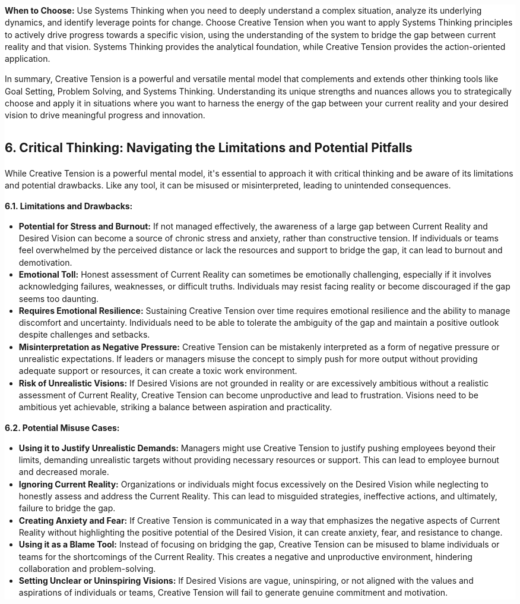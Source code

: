 **When to Choose:** Use Systems Thinking when you need to deeply understand a complex situation, analyze its underlying dynamics, and identify leverage points for change. Choose Creative Tension when you want to apply Systems Thinking principles to actively drive progress towards a specific vision, using the understanding of the system to bridge the gap between current reality and that vision.  Systems Thinking provides the analytical foundation, while Creative Tension provides the action-oriented application.

In summary, Creative Tension is a powerful and versatile mental model that complements and extends other thinking tools like Goal Setting, Problem Solving, and Systems Thinking. Understanding its unique strengths and nuances allows you to strategically choose and apply it in situations where you want to harness the energy of the gap between your current reality and your desired vision to drive meaningful progress and innovation.

## 6. Critical Thinking: Navigating the Limitations and Potential Pitfalls

While Creative Tension is a powerful mental model, it's essential to approach it with critical thinking and be aware of its limitations and potential drawbacks. Like any tool, it can be misused or misinterpreted, leading to unintended consequences.

**6.1. Limitations and Drawbacks:**

*   **Potential for Stress and Burnout:** If not managed effectively, the awareness of a large gap between Current Reality and Desired Vision can become a source of chronic stress and anxiety, rather than constructive tension.  If individuals or teams feel overwhelmed by the perceived distance or lack the resources and support to bridge the gap, it can lead to burnout and demotivation.
*   **Emotional Toll:**  Honest assessment of Current Reality can sometimes be emotionally challenging, especially if it involves acknowledging failures, weaknesses, or difficult truths.  Individuals may resist facing reality or become discouraged if the gap seems too daunting.
*   **Requires Emotional Resilience:**  Sustaining Creative Tension over time requires emotional resilience and the ability to manage discomfort and uncertainty.  Individuals need to be able to tolerate the ambiguity of the gap and maintain a positive outlook despite challenges and setbacks.
*   **Misinterpretation as Negative Pressure:**  Creative Tension can be mistakenly interpreted as a form of negative pressure or unrealistic expectations.  If leaders or managers misuse the concept to simply push for more output without providing adequate support or resources, it can create a toxic work environment.
*   **Risk of Unrealistic Visions:**  If Desired Visions are not grounded in reality or are excessively ambitious without a realistic assessment of Current Reality, Creative Tension can become unproductive and lead to frustration.  Visions need to be ambitious yet achievable, striking a balance between aspiration and practicality.

**6.2. Potential Misuse Cases:**

*   **Using it to Justify Unrealistic Demands:**  Managers might use Creative Tension to justify pushing employees beyond their limits, demanding unrealistic targets without providing necessary resources or support. This can lead to employee burnout and decreased morale.
*   **Ignoring Current Reality:**  Organizations or individuals might focus excessively on the Desired Vision while neglecting to honestly assess and address the Current Reality. This can lead to misguided strategies, ineffective actions, and ultimately, failure to bridge the gap.
*   **Creating Anxiety and Fear:**  If Creative Tension is communicated in a way that emphasizes the negative aspects of Current Reality without highlighting the positive potential of the Desired Vision, it can create anxiety, fear, and resistance to change.
*   **Using it as a Blame Tool:**  Instead of focusing on bridging the gap, Creative Tension can be misused to blame individuals or teams for the shortcomings of the Current Reality. This creates a negative and unproductive environment, hindering collaboration and problem-solving.
*   **Setting Unclear or Uninspiring Visions:**  If Desired Visions are vague, uninspiring, or not aligned with the values and aspirations of individuals or teams, Creative Tension will fail to generate genuine commitment and motivation.
